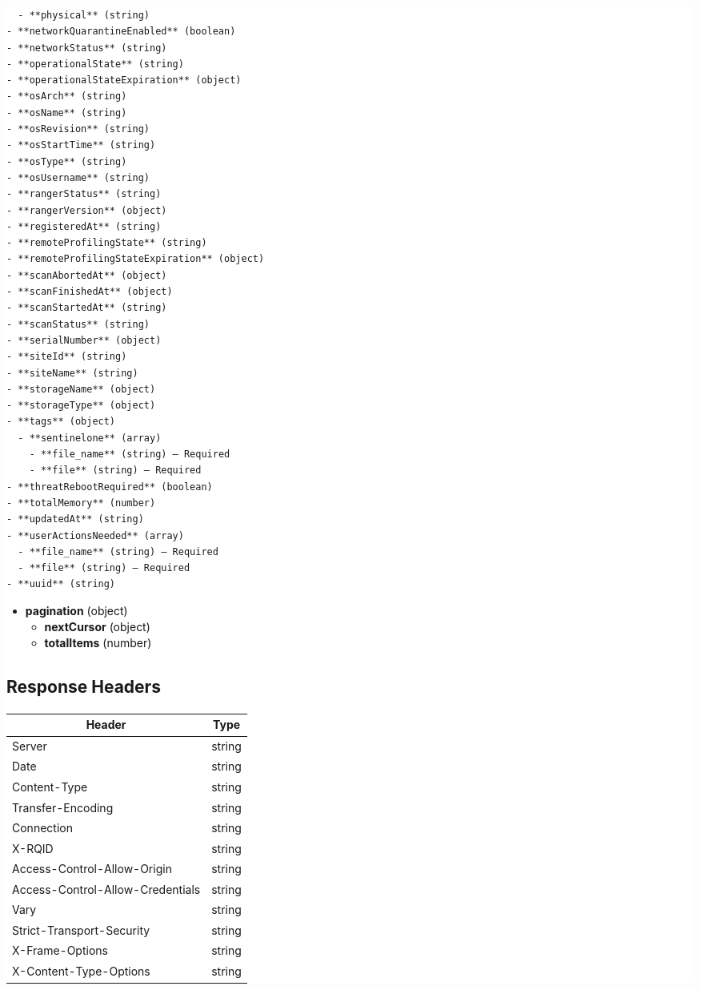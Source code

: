       - **physical** (string)
    - **networkQuarantineEnabled** (boolean)
    - **networkStatus** (string)
    - **operationalState** (string)
    - **operationalStateExpiration** (object)
    - **osArch** (string)
    - **osName** (string)
    - **osRevision** (string)
    - **osStartTime** (string)
    - **osType** (string)
    - **osUsername** (string)
    - **rangerStatus** (string)
    - **rangerVersion** (object)
    - **registeredAt** (string)
    - **remoteProfilingState** (string)
    - **remoteProfilingStateExpiration** (object)
    - **scanAbortedAt** (object)
    - **scanFinishedAt** (object)
    - **scanStartedAt** (string)
    - **scanStatus** (string)
    - **serialNumber** (object)
    - **siteId** (string)
    - **siteName** (string)
    - **storageName** (object)
    - **storageType** (object)
    - **tags** (object)
      - **sentinelone** (array)
        - **file_name** (string) – Required
        - **file** (string) – Required
    - **threatRebootRequired** (boolean)
    - **totalMemory** (number)
    - **updatedAt** (string)
    - **userActionsNeeded** (array)
      - **file_name** (string) – Required
      - **file** (string) – Required
    - **uuid** (string)
  - **pagination** (object)
    - **nextCursor** (object)
    - **totalItems** (number)
## Response Headers

| Header | Type |
|--------|------|
| Server | string |
| Date | string |
| Content-Type | string |
| Transfer-Encoding | string |
| Connection | string |
| X-RQID | string |
| Access-Control-Allow-Origin | string |
| Access-Control-Allow-Credentials | string |
| Vary | string |
| Strict-Transport-Security | string |
| X-Frame-Options | string |
| X-Content-Type-Options | string |